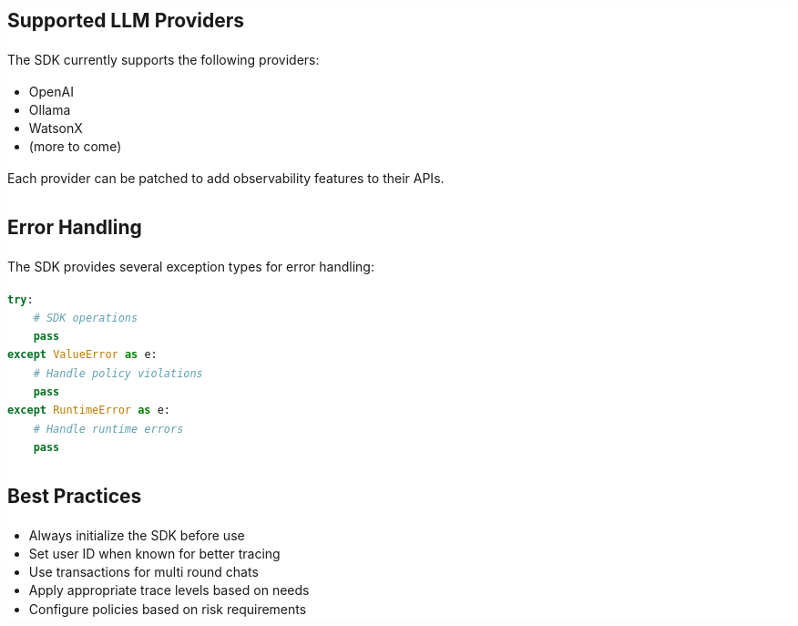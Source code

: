 ## Supported LLM Providers

The SDK currently supports the following providers:
- OpenAI
- Ollama
- WatsonX
- (more to come)

Each provider can be patched to add observability features to their APIs.


## Error Handling

The SDK provides several exception types for error handling:

```python
try:
    # SDK operations
    pass
except ValueError as e:
    # Handle policy violations
    pass
except RuntimeError as e:
    # Handle runtime errors
    pass
```

## Best Practices

- Always initialize the SDK before use
- Set user ID when known for better tracing
- Use transactions for multi round chats
- Apply appropriate trace levels based on needs
- Configure policies based on risk requirements

